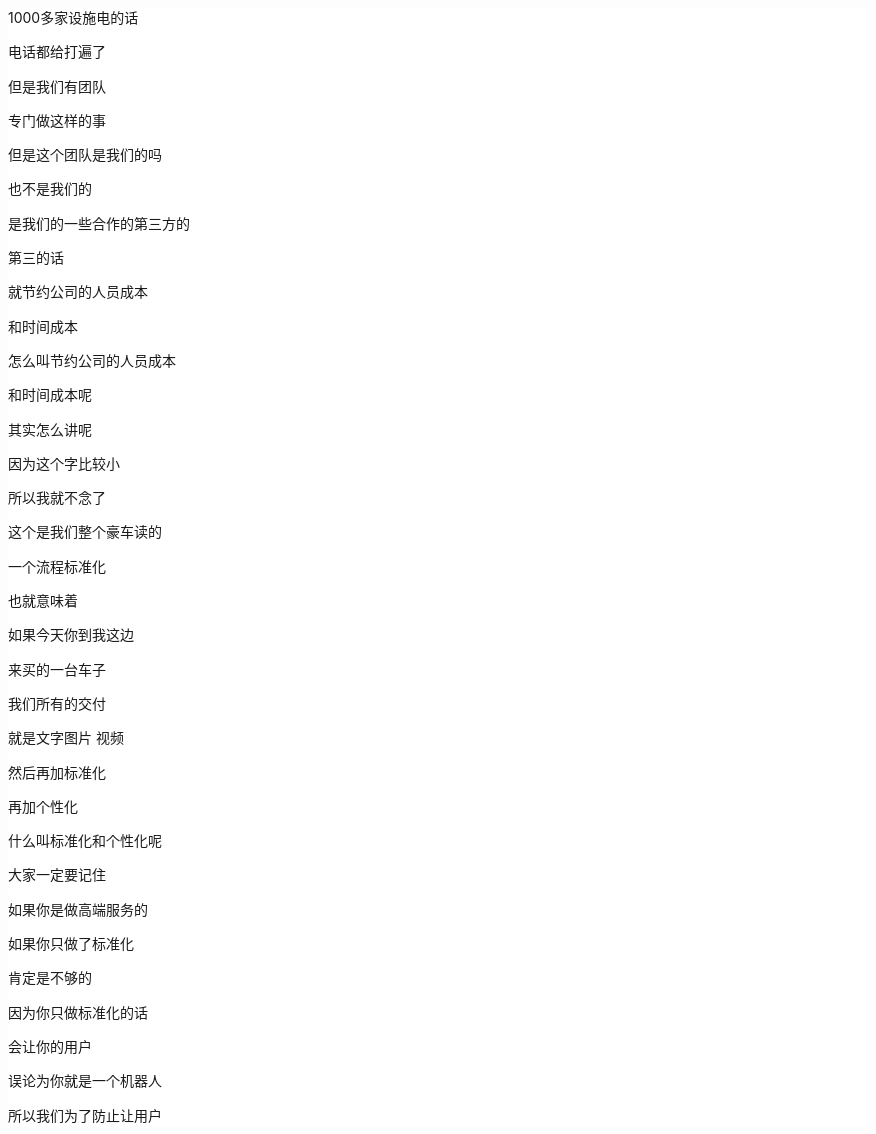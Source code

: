 1000多家设施电的话

电话都给打遍了

但是我们有团队

专门做这样的事

但是这个团队是我们的吗

也不是我们的

是我们的一些合作的第三方的

第三的话

就节约公司的人员成本

和时间成本

怎么叫节约公司的人员成本

和时间成本呢

其实怎么讲呢

因为这个字比较小

所以我就不念了

这个是我们整个豪车读的

一个流程标准化

也就意味着

如果今天你到我这边

来买的一台车子

我们所有的交付

就是文字图片 视频

然后再加标准化

再加个性化

什么叫标准化和个性化呢

大家一定要记住

如果你是做高端服务的

如果你只做了标准化

肯定是不够的

因为你只做标准化的话

会让你的用户

误论为你就是一个机器人

所以我们为了防止让用户
